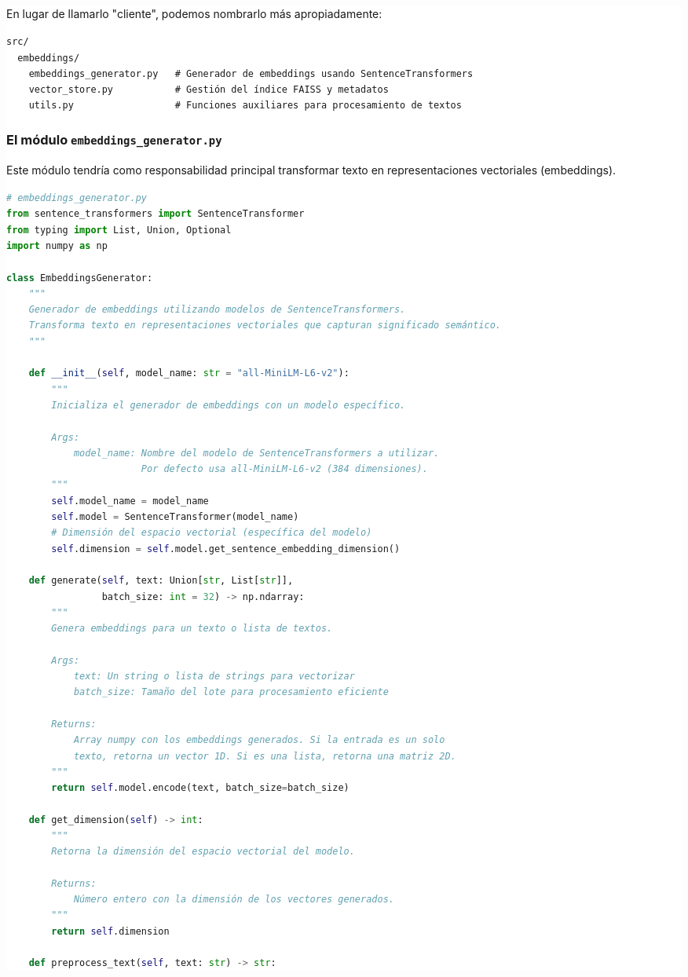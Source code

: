 En lugar de llamarlo "cliente", podemos nombrarlo más apropiadamente:

```
src/
  embeddings/
    embeddings_generator.py   # Generador de embeddings usando SentenceTransformers
    vector_store.py           # Gestión del índice FAISS y metadatos
    utils.py                  # Funciones auxiliares para procesamiento de textos
```

### El módulo `embeddings_generator.py`

Este módulo tendría como responsabilidad principal transformar texto en representaciones vectoriales (embeddings).

```python
# embeddings_generator.py
from sentence_transformers import SentenceTransformer
from typing import List, Union, Optional
import numpy as np

class EmbeddingsGenerator:
    """
    Generador de embeddings utilizando modelos de SentenceTransformers.
    Transforma texto en representaciones vectoriales que capturan significado semántico.
    """
    
    def __init__(self, model_name: str = "all-MiniLM-L6-v2"):
        """
        Inicializa el generador de embeddings con un modelo específico.
        
        Args:
            model_name: Nombre del modelo de SentenceTransformers a utilizar.
                        Por defecto usa all-MiniLM-L6-v2 (384 dimensiones).
        """
        self.model_name = model_name
        self.model = SentenceTransformer(model_name)
        # Dimensión del espacio vectorial (específica del modelo)
        self.dimension = self.model.get_sentence_embedding_dimension()
        
    def generate(self, text: Union[str, List[str]], 
                 batch_size: int = 32) -> np.ndarray:
        """
        Genera embeddings para un texto o lista de textos.
        
        Args:
            text: Un string o lista de strings para vectorizar
            batch_size: Tamaño del lote para procesamiento eficiente
            
        Returns:
            Array numpy con los embeddings generados. Si la entrada es un solo
            texto, retorna un vector 1D. Si es una lista, retorna una matriz 2D.
        """
        return self.model.encode(text, batch_size=batch_size)
        
    def get_dimension(self) -> int:
        """
        Retorna la dimensión del espacio vectorial del modelo.
        
        Returns:
            Número entero con la dimensión de los vectores generados.
        """
        return self.dimension
    
    def preprocess_text(self, text: str) -> str:
```